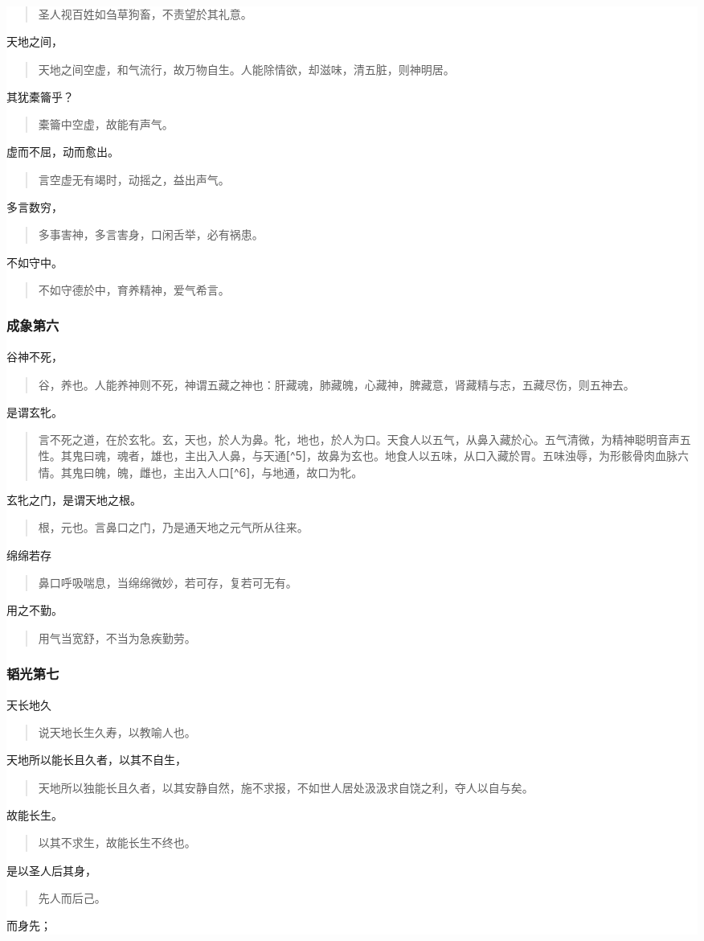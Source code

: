 > 圣人视百姓如刍草狗畜，不责望於其礼意。

天地之间，

> 天地之间空虚，和气流行，故万物自生。人能除情欲，却滋味，清五脏，则神明居。

其犹橐籥乎？

> 橐籥中空虚，故能有声气。

虚而不屈，动而愈出。

> 言空虚无有竭时，动摇之，益出声气。

多言数穷，

> 多事害神，多言害身，口闲舌举，必有祸患。

不如守中。

> 不如守德於中，育养精神，爱气希言。

### 成象第六

谷神不死，

> 谷，养也。人能养神则不死，神谓五藏之神也：肝藏魂，肺藏魄，心藏神，脾藏意，肾藏精与志，五藏尽伤，则五神去。

是谓玄牝。

> 言不死之道，在於玄牝。玄，天也，於人为鼻。牝，地也，於人为口。天食人以五气，从鼻入藏於心。五气清微，为精神聪明音声五性。其鬼曰魂，魂者，雄也，主出入人鼻，与天通[^5]，故鼻为玄也。地食人以五味，从口入藏於胃。五味浊辱，为形骸骨肉血脉六情。其鬼曰魄，魄，雌也，主出入人口[^6]，与地通，故口为牝。

玄牝之门，是谓天地之根。

> 根，元也。言鼻口之门，乃是通天地之元气所从往来。

绵绵若存

> 鼻口呼吸喘息，当绵绵微妙，若可存，复若可无有。

用之不勤。

> 用气当宽舒，不当为急疾勤劳。

### 韬光第七

天长地久

> 说天地长生久寿，以教喻人也。

天地所以能长且久者，以其不自生，

> 天地所以独能长且久者，以其安静自然，施不求报，不如世人居处汲汲求自饶之利，夺人以自与矣。

故能长生。

> 以其不求生，故能长生不终也。

是以圣人后其身，

> 先人而后己。

而身先；
